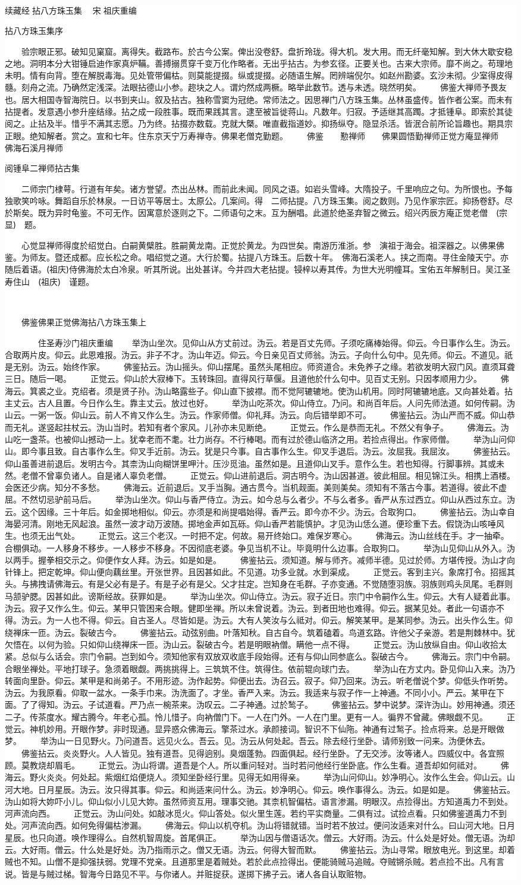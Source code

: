 续藏经   拈八方珠玉集
　宋 祖庆重编

 拈八方珠玉集序

　　验宗眼正邪。破知见窠窟。离得失。截路布。於古今公案。俾出没卷舒。盘折玲珑。得大机。发大用。而无纤毫知解。到大休大歇安稳之地。洞明本分大钳锤启迪作家真炉鞴。善搏搦贯穿千变万化作略者。无出乎拈古。为参玄径。正要关也。古来大宗师。靡不尚之。苟理地未明。情有向背。堕在解脱毒海。见处管带偏枯。则莫能提掇。纵或提掇。必随语生解。罔辨端倪尔。如赵州勘婆。玄沙未彻。少室得皮得髓。刻舟之流。乃确然定浅深。法眼拈德山小参。趂块之人。谓灼然成两橛。略举此数节。透与未透。晓然明矣。
　　佛鉴大禅师予畏友也。居大相国寺智海院日。以书到夹山。叙及拈古。独称雪窦为冠绝。常师法之。因思禅门八方珠玉集。丛林虽盛传。皆作者公案。而未有拈提者。发意遇小参升座结缘。拈之成一段胜事。既而果践其言。逮至被旨徙蒋山。凡数年。归寂。予适继其高躅。才抵锺阜。即索於其徒阅之。止拈及半。惜乎不满其志愿。乃为终。拈掇亦数载。克就大槩。唯直截指道妙。抑扬纵夺。隐显杀活。皆泯合前所论旨趣也。期具宗正眼。绝知解者。赏之。宣和七年。住东京天宁万寿禅寺。佛果老僧克勤题。
　　佛鉴　　懃禅师　　佛果圆悟勤禅师正觉方庵显禅师　　佛海石溪月禅师

 阅锺阜二禅师拈古集

　　二师宗门棣萼。行道有年矣。诸方誉望。杰出丛林。而前此未闻。同风之语。如岩头雪峰。大隋投子。千里响应之句。为所恨也。予每独歌笑吟咏。舞蹈自乐於林泉。一日访平等居士。太原公。几案间。得　二师拈提。八方珠玉集。阅之数则。乃见作家宗匠。抑扬卷舒。尽於斯矣。既为异时龟鉴。不可无作。因寓意於逐则之下。二师语句之末。互为酬唱。此道於绝圣弃智之微云。绍兴丙辰方庵正觉老僧　(宗显)　题。



　　心觉显禅师得度於绍觉白。白嗣黄檗胜。胜嗣黄龙南。正觉於黄龙。为四世矣。南游历淮浙。参　演祖于海会。祖深器之。以佛果佛鉴。为师友。暨还成都。应长松之命。唱绍觉之道。大行於蜀。拈提八方珠玉。后数十年。　佛海石溪老人。挟之而南。寻住金陵天宁。亦随后着语。(祖庆)侍佛海於太白冷泉。听其所说。出处甚详。今并四大老拈提。锓梓以寿其传。为世大光明幢耳。宝佑五年解制日。吴江圣寿住山　(祖庆)　谨题。

　　 

　　佛鉴佛果正觉佛海拈八方珠玉集上

　　　　住圣寿沙门祖庆重编
　　举沩山坐次。见仰山从方丈前过。沩云。若是百丈先师。子须吃痛棒始得。仰云。今日事作么生。沩云。合取两片皮。仰云。此恩难报。沩云。非子不才。沩山年迈。仰云。今日亲见百丈师翁。沩云。子向什么句中。见先师。仰云。不道见。祇是无别。沩云。始终作家。
　　佛鉴拈云。沩山摇头。仰山摆尾。虽然头尾相应。师资道合。未免养子之缘。若欲发明大寂门风。直须耳聋三日。随后一喝。
　　正觉云。仰山於大寂棒下。玉转珠回。直得风行草偃。且道他於什么句中。见百丈无别。只因孝顺用力少。
　　佛海云。箕裘之业。克绍者。须是贤子孙。沩山略露些子。仰山直下披襟。而不觉阿辘辘地。使沩山机用。同时阿辘辘地底。又向甚处着。拈主丈云。古人且置。今日作么生。靠主丈云。放过也好。
　　举沩山吃茶次。仰山侍立。乃问。和尚百年后。人问先师法道。如何传嗣。沩山云。一粥一饭。仰山云。前人不肯又作么生。沩云。作家师僧。仰礼拜。沩云。向后错举即不可。
　　佛鉴拈云。沩山严而不威。仰山恭而无礼。遂竖起拄杖云。沩山当时。若知有者个家风。儿孙亦未见断绝。
　　正觉云。作么是恭而无礼。不然父有争子。
　　佛海云。沩山吃一盏茶。也被仰山撼动一上。犹幸老而不耄。壮力尚存。不行棒喝。而有过於德山临济之用。若捡点得出。作家师僧。
　　举沩山问仰山。即今事且致。自古事作么生。仰叉手近前。沩云。犹是只今事。自古事作么生。仰叉手退后。沩云。汝屈我。我屈汝。
　　佛鉴拈云。仰山虽善进前退后。发明古今。其柰沩山向糊饼里呷汁。压沙觅油。虽然如是。且道仰山叉手。意作么生。若也知得。行脚事辨。其或未然。老僧不曾辜负诸人。自是诸人辜负老僧。
　　正觉云。仰山进前退后。洞古明今。沩山因甚道。彼此相屈。相见锦江头。相携上酒楼。会医还少病。知分不多愁。
　　佛海云。近前退后。叉手当胸。通古贯今。当机觌面。美则美矣。须知有不落古今事。若道得。彼此不虚屈。不然切忌驴前马后。
　　举沩山坐次。仰山与香严侍立。沩云。如今总与么者少。不与么者多。香严从东过西立。仰山从西过东立。沩云。这个因缘。三十年后。如金掷地相似。仰云。亦须是和尚提唱始得。香严云。即今亦不少。沩云。合取狗口。
　　佛鉴拈云。沩山幸自海晏河清。刚地无风起浪。虽然一波才动万波随。掷地金声如瓦砾。仰山香严若能慎护。才见沩山恁么道。便珍重下去。假饶沩山咳唾风生。也须无出气处。
　　正觉云。这三个老汉。一时把不定。何故。易开终始口。难保岁寒心。
　　佛海云。沩山丝线在手。才一抽牵。合棚俱动。一人移身不移步。一人移步不移身。不因彻底老婆。争见当机不让。毕竟明什么边事。合取狗口。
　　举沩山见仰山从外入。沩以两手。握拳相交示之。仰便作女人拜。沩云。如是如是。
　　佛鉴拈云。须知道。解与师齐。减师半德。见过於师。方堪传授。沩山才向针锋上。把定乾坤。仰山便向藕丝里。开张世界。且因甚如此。不见道。功多业就。水到渠成。
　　正觉云。客到主兴。象席打令。招摇其头。与拂拽请佛海云。有是父必有是子。有是子必有是父。父才拄定。岂知身在毛群。子亦变通。不觉随堕羽族。羽族则鸡头凤尾。毛群则马颔驴腮。因甚如此。谤斯经故。获罪如是。
　　举沩山坐次。仰山侍立。沩云。寂子近日。宗门中令嗣作么生。仰云。大有人疑着此事。沩云。寂子又作么生。仰云。某甲只管困来合眼。健即坐禅。所以未曾说着。沩云。到者田地也难得。仰云。据某见处。者此一句语亦不得。沩云。为一人也不得。仰云。自古圣人。尽皆如是。沩云。大有人笑汝与么祗对。仰云。解笑某甲。是某同参。沩云。出头作么生。仰绕禅床一匝。沩云。裂破古今。
　　佛鉴拈云。动弦别曲。叶落知秋。自古自今。筑着磕着。鸟道玄路。许他父子亲游。若是荆棘林中。犹欠悟在。以何为验。只如仰山绕禅床一匝。沩山云。裂破古今。若是明眼衲僧。瞒他一点不得。
　　正觉云。沩山放纵自由。仰山收拾太紧。总似与么话会。宗门令嗣。岂到如今。须知他家有双放双收底手段始得。还有与仰山同参底么。裂破古今。
　　佛海云。宗门中令嗣。合眼坐禅处。平地打球子。急须着眼觑。两挑挑得上。三筑筑不住。筑得住。依前辊向球门去。
　　举沩山在方丈内。卧见仰山入来。沩乃转面向里卧。仰云。某甲是和尚弟子。不用形迹。沩作起势。仰便出去。沩召云。寂子。仰乃回来。沩云。听老僧说个梦。仰低头作听势。沩云。为我原看。仰取一盆水。一条手巾来。沩洗面了。才坐。香严入来。沩云。我适来与寂子作一上神通。不同小小。严云。某甲在下面。了了得知。沩云。子试道看。严乃点一椀茶来。沩叹云。二子神通。过於鹙子。
　　佛鉴拈云。梦中说梦。深许沩山。妙用神通。须还二子。传茶度水。耀古腾今。年老心孤。怜儿惜子。向衲僧门下。一人在门外。一人在门里。更有一人。徧界不曾藏。佛眼觑不见。
　　正觉云。神机妙用。开眼作梦。非时现通。显异惑众佛海云。擎茶过水。承颜接词。智识不下仙陁。神通有过鹙子。捡点将来。总是开眼做梦。
　　举沩山一日见野火。乃问道吾。远见火么。吾云。见。沩云从何处起。吾云。除去经行坐卧。请师别致一问来。沩便休去。
　　佛鉴拈云。炎炎野火。人人皆见。独有道吾。见得逈别。臭烟蓬勃。四面俱起。经行坐卧。了无交涉。汝等诸人。四威仪中。各宜照顾。莫教烧却眉毛。
　　正觉云。沩山将谓。道吾是个人。所以重问轻对。当时若问他经行坐卧底。作么生看。道吾却如何祗对。
　　佛海云。野火炎炎。何处起。紫烟红焰便烧人。须知坐卧经行里。见得无如用得亲。
　　举沩山问仰山。妙净明心。汝作么生会。仰山云。山河大地。日月星辰。沩云。汝只得其事。仰云。和尚适来问什么。沩云。妙净明心。仰云。唤作事得么。沩云。如是如是。
　　佛鉴拈云。沩山如将大妳吓小儿。仰山似小儿见大妳。虽然师资互用。理事交驰。其柰机智偏枯。语言渗漏。明眼汉。点捡得出。方知道禹力不到处。河声流向西。
　　正觉云。沩山问处。如敲冰觅火。仰山答处。似火里生莲。若约平实商量。二俱有过。试捡点看。只如佛鉴道禹力不到处。河声流向西。如何免得偏枯渗漏。
　　佛海云。仰山以机夺机。沩山将错就错。当时若不放过。便问汝适来对什么。曰山河大地。日月星辰。也只向道。唤作理得么。自然机智周旋。首尾俱正。
　　举沩山因与僧语话次。僧云。大好雨。沩云。什么处是好处。僧无语。沩却云。大好雨。僧云。什么处是好处。沩乃指雨示之。僧又无语。沩云。何得大智而默。
　　佛鉴拈云。沩山寻常。眼放电光。到这里。却着贼也不知。山僧不是抑强扶弱。党理不党亲。且道那里是着贼处。若於此点捡得出。便能骑贼马追贼。夺贼锵杀贼。若点捡不出。凡有言说。皆是与贼过梯。智海今日路见不平。与你诸人。并赃捉获。遂掷下拂子云。诸人各自认取赃物。